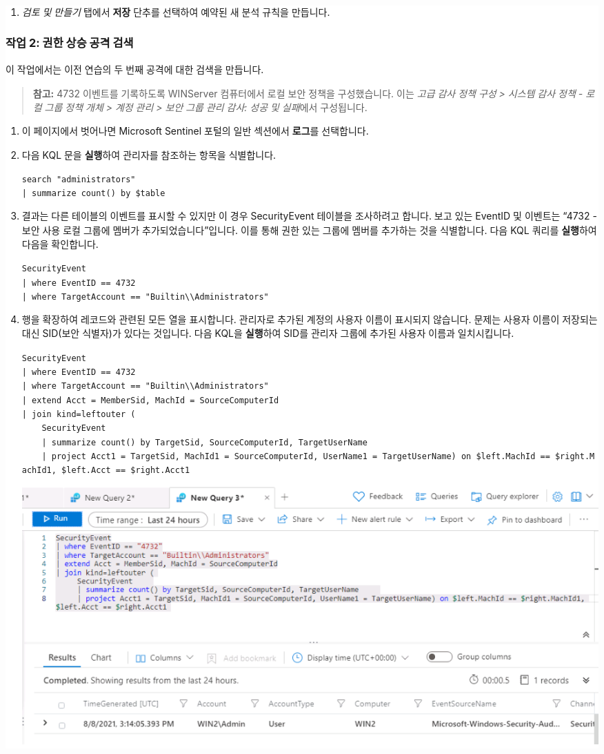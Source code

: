 1. *검토 및 만들기* 탭에서 **저장** 단추를 선택하여 예약된 새 분석 규칙을 만듭니다.

### 작업 2: 권한 상승 공격 검색

이 작업에서는 이전 연습의 두 번째 공격에 대한 검색을 만듭니다.

>**참고:** 4732 이벤트를 기록하도록 WINServer 컴퓨터에서 로컬 보안 정책을 구성했습니다. 이는 *고급 감사 정책 구성 > 시스템 감사 정책 - 로컬 그룹 정책 개체 > 계정 관리 > 보안 그룹 관리 감사: 성공 및 실패*에서 구성됩니다.

1. 이 페이지에서 벗어나면 Microsoft Sentinel 포털의 일반 섹션에서 **로그**를 선택합니다.

1. 다음 KQL 문을 **실행**하여 관리자를 참조하는 항목을 식별합니다.

    ```KQL
    search "administrators" 
    | summarize count() by $table
    ```

1. 결과는 다른 테이블의 이벤트를 표시할 수 있지만 이 경우 SecurityEvent 테이블을 조사하려고 합니다. 보고 있는 EventID 및 이벤트는 “4732 - 보안 사용 로컬 그룹에 멤버가 추가되었습니다”입니다. 이를 통해 권한 있는 그룹에 멤버를 추가하는 것을 식별합니다. 다음 KQL 쿼리를 **실행**하여 다음을 확인합니다.

    ```KQL
    SecurityEvent 
    | where EventID == 4732
    | where TargetAccount == "Builtin\\Administrators"
    ```

1. 행을 확장하여 레코드와 관련된 모든 열을 표시합니다. 관리자로 추가된 계정의 사용자 이름이 표시되지 않습니다. 문제는 사용자 이름이 저장되는 대신 SID(보안 식별자)가 있다는 것입니다. 다음 KQL을 **실행**하여 SID를 관리자 그룹에 추가된 사용자 이름과 일치시킵니다.

    ```KQL
    SecurityEvent 
    | where EventID == 4732
    | where TargetAccount == "Builtin\\Administrators"
    | extend Acct = MemberSid, MachId = SourceComputerId  
    | join kind=leftouter (
        SecurityEvent 
        | summarize count() by TargetSid, SourceComputerId, TargetUserName 
        | project Acct1 = TargetSid, MachId1 = SourceComputerId, UserName1 = TargetUserName) on $left.MachId == $right.MachId1, $left.Acct == $right.Acct1
    ```

   ![스크린샷](../Media/SC200_sysmon_attack3.png)